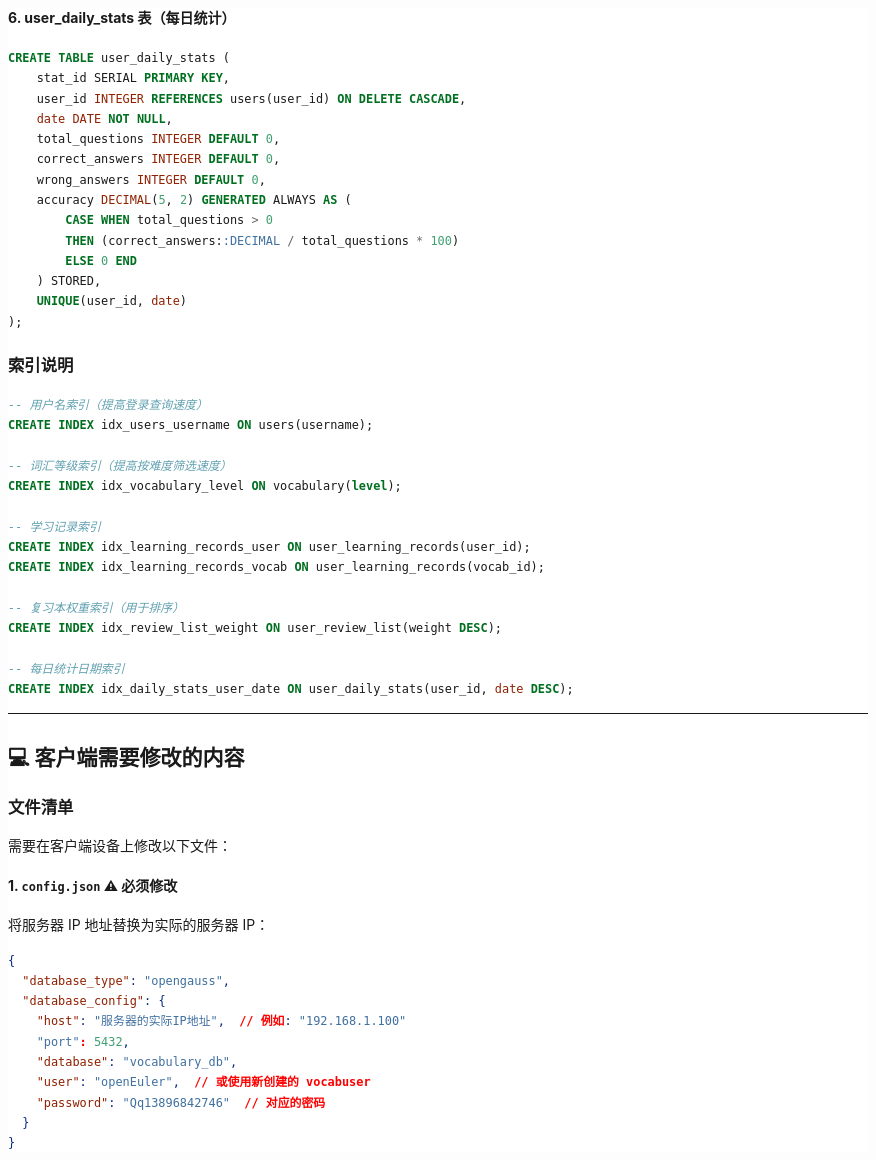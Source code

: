 #### 6. user_daily_stats 表（每日统计）
```sql
CREATE TABLE user_daily_stats (
    stat_id SERIAL PRIMARY KEY,
    user_id INTEGER REFERENCES users(user_id) ON DELETE CASCADE,
    date DATE NOT NULL,
    total_questions INTEGER DEFAULT 0,
    correct_answers INTEGER DEFAULT 0,
    wrong_answers INTEGER DEFAULT 0,
    accuracy DECIMAL(5, 2) GENERATED ALWAYS AS (
        CASE WHEN total_questions > 0
        THEN (correct_answers::DECIMAL / total_questions * 100)
        ELSE 0 END
    ) STORED,
    UNIQUE(user_id, date)
);
```

### 索引说明

```sql
-- 用户名索引（提高登录查询速度）
CREATE INDEX idx_users_username ON users(username);

-- 词汇等级索引（提高按难度筛选速度）
CREATE INDEX idx_vocabulary_level ON vocabulary(level);

-- 学习记录索引
CREATE INDEX idx_learning_records_user ON user_learning_records(user_id);
CREATE INDEX idx_learning_records_vocab ON user_learning_records(vocab_id);

-- 复习本权重索引（用于排序）
CREATE INDEX idx_review_list_weight ON user_review_list(weight DESC);

-- 每日统计日期索引
CREATE INDEX idx_daily_stats_user_date ON user_daily_stats(user_id, date DESC);
```

---

## 💻 客户端需要修改的内容

### 文件清单

需要在客户端设备上修改以下文件：

#### 1. `config.json` ⚠️ **必须修改**

将服务器 IP 地址替换为实际的服务器 IP：

```json
{
  "database_type": "opengauss",
  "database_config": {
    "host": "服务器的实际IP地址",  // 例如: "192.168.1.100"
    "port": 5432,
    "database": "vocabulary_db",
    "user": "openEuler",  // 或使用新创建的 vocabuser
    "password": "Qq13896842746"  // 对应的密码
  }
}
```
